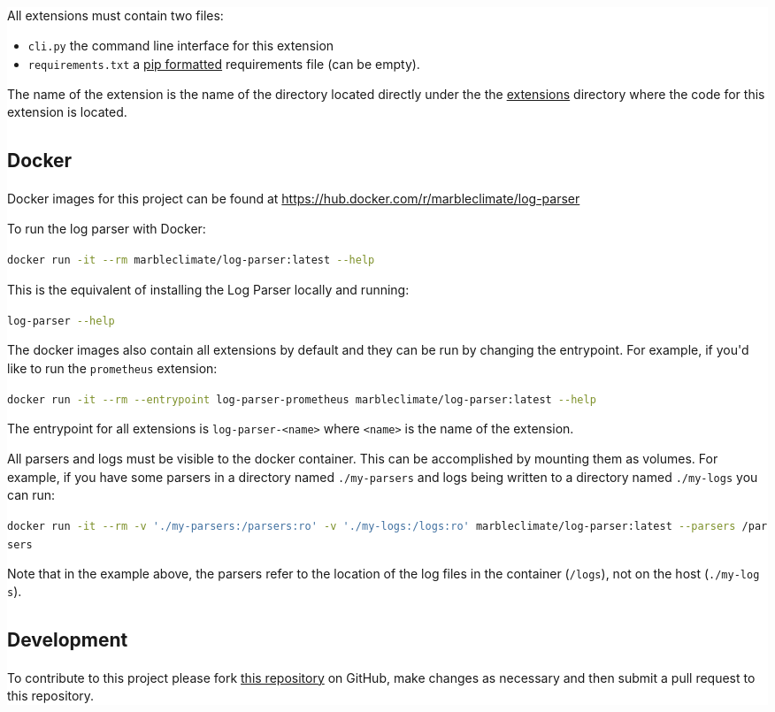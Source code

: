 All extensions must contain two files:

- `cli.py` the command line interface for this extension
- `requirements.txt` a [pip formatted](https://pip.pypa.io/en/stable/reference/requirements-file-format/) requirements file
 (can be empty).

The name of the extension is the name of the directory located directly under the the [extensions](./extensions/) directory
where the code for this extension is located.

## Docker

Docker images for this project can be found at https://hub.docker.com/r/marbleclimate/log-parser

To run the log parser with Docker:

```sh
docker run -it --rm marbleclimate/log-parser:latest --help
```

This is the equivalent of installing the Log Parser locally and running:

```sh
log-parser --help
```

The docker images also contain all extensions by default and they can be run by changing the entrypoint. For example,
if you'd like to run the `prometheus` extension:

```sh
docker run -it --rm --entrypoint log-parser-prometheus marbleclimate/log-parser:latest --help
```

The entrypoint for all extensions is `log-parser-<name>` where `<name>` is the name of the extension.

All parsers and logs must be visible to the docker container. This can be accomplished by mounting them as volumes.
For example, if you have some parsers in a directory named `./my-parsers` and logs being written to a directory named
`./my-logs` you can run:

```sh
docker run -it --rm -v './my-parsers:/parsers:ro' -v './my-logs:/logs:ro' marbleclimate/log-parser:latest --parsers /parsers 
```

Note that in the example above, the parsers refer to the location of the log files in the container (`/logs`), not on the
host (`./my-logs`).

## Development

To contribute to this project please fork [this repository](https://github.com/DACCS-Climate/log-parser) on GitHub, make 
changes as necessary and then submit a pull request to this repository.
